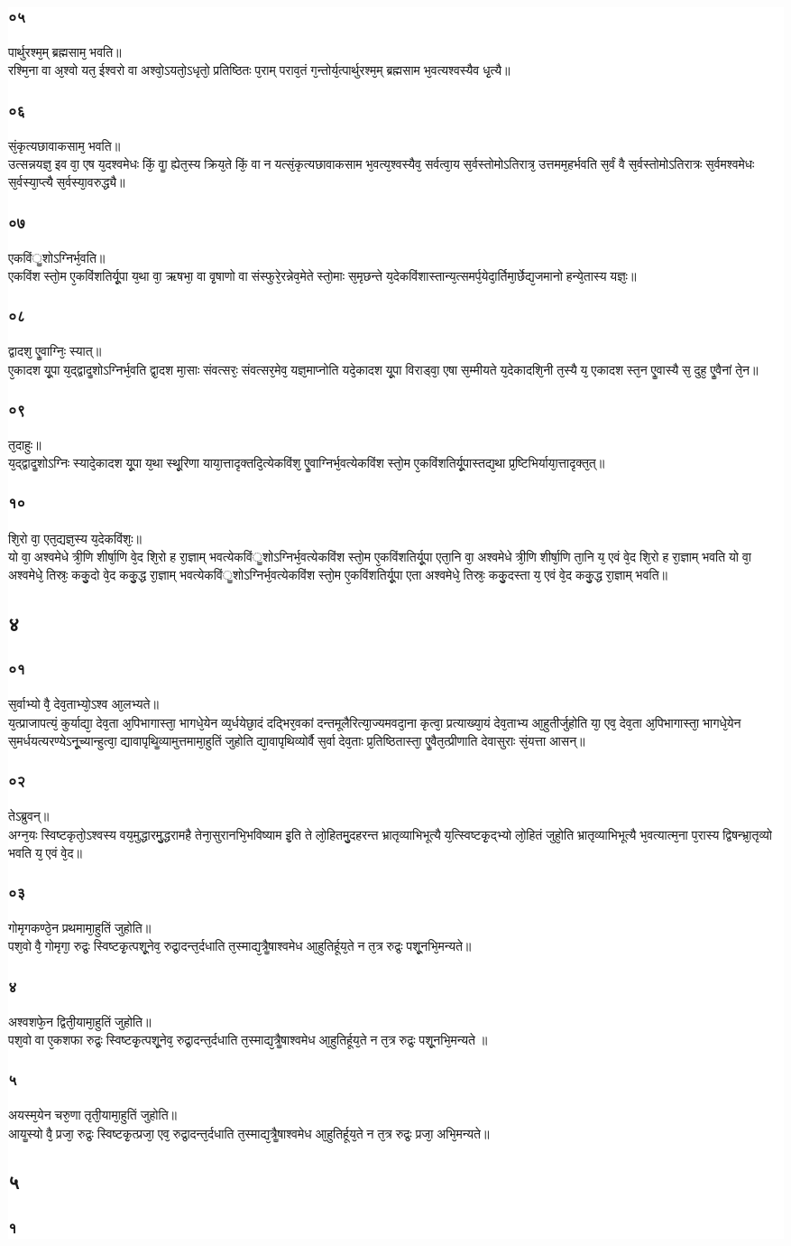 ### ०५
पार्थुरश्म᳘म् ब्रह्मसाम᳘ भवति॥  
रश्मि᳘ना वा अ᳘श्वो यत᳘ ईश्वरो वा अश्वो᳘ऽयतो᳘ऽधृतो᳘ प्रतिष्ठितः प᳘राम् पराव᳘तं ग᳘न्तोर्य᳘त्पार्थुरश्म᳘म् ब्रह्मसाम भ᳘वत्यश्वस्यैव धृ᳘त्यै॥  
### ०६
सं᳘कृत्यछावाकसाम᳘ भवति॥  
उत्सन्नयज्ञ᳘ इव वा᳘ एष य᳘दश्वमेधः किं᳘ वाॗ ह्येत᳘स्य क्रिय᳘ते किं᳘ वा न यत्सं᳘कृत्यछावाकसाम भ᳘वत्य᳘श्वस्यैव᳘ सर्वत्वा᳘य स᳘र्वस्तोमोऽतिरात्र᳘ उत्तमम᳘हर्भवति स᳘र्वं वै स᳘र्वस्तोमोऽतिरात्रः स᳘र्वमश्वमेधः स᳘र्वस्या᳘प्त्यै स᳘र्वस्या᳘वरुद्ध्यै॥  
### ०७
एकविंॗशोऽग्निर्भ᳘वति॥  
एकविंश स्तो᳘म ए᳘कविंशतिर्यू᳘पा य᳘था वा᳘ ऋषभा᳘ वा वृ᳘षाणो वा संस्फुरे᳘रन्नेव᳘मेते स्तो᳘माः स᳘मृछन्ते य᳘देकविंशास्तान्य᳘त्समर्प᳘येदा᳘र्तिमा᳘र्छेद्य᳘जमानो हन्ये᳘तास्य यज्ञः᳘॥  
### ०८
द्वादश᳘ एॗवाग्निः᳘ स्यात्॥  
ए᳘कादश यू᳘पा य᳘द्द्वादॗशोऽग्निर्भ᳘वति द्वा᳘दश मा᳘साः संवत्सरः᳘ संवत्सर᳘मेव᳘ यज्ञ᳘माप्नोति यदे᳘कादश यू᳘पा विराड्वा᳘ एषा स᳘म्मीयते य᳘देकादशि᳘नी त᳘स्यै य᳘ एकादश स्त᳘न एॗवास्यै स᳘ दुह᳘ एॗवैनां ते᳘न॥  
### ०९
त᳘दाहुः॥  
य᳘द्द्वादॗशोऽग्निः स्यादे᳘कादश यू᳘पा य᳘था स्थू᳘रिणा याया᳘त्तादृक्तदि᳘त्येकविंश᳘ एॗवाग्निर्भ᳘वत्येकविंश स्तो᳘म ए᳘कविंशतिर्यू᳘पास्तद्य᳘था प्र᳘ष्टिभिर्याया᳘त्तादृक्त᳘त्॥  
### १०
शि᳘रो वा᳘ एत᳘द्यज्ञ᳘स्य य᳘देकविंशः᳘॥  
यो वा᳘ अश्वमेधे त्री᳘णि शीर्षा᳘णि वे᳘द शि᳘रो ह रा᳘ज्ञाम् भवत्येकविंॗशोऽग्निर्भ᳘वत्येकविंश स्तो᳘म ए᳘कविंशतिर्यू᳘पा एता᳘नि वा᳘ अश्वमेधे त्री᳘णि शीर्षा᳘णि ता᳘नि य᳘ एवं वे᳘द शि᳘रो ह रा᳘ज्ञाम् भवति यो वा᳘ अश्वमेधे᳘ तिस्रः᳘ ककु᳘दो वे᳘द ककु᳘द्ध रा᳘ज्ञाम् भवत्येकविंॗशोऽग्निर्भ᳘वत्येकविंश स्तो᳘म ए᳘कविंशतिर्यू᳘पा एता अश्वमेधे᳘ तिस्रः᳘ ककु᳘दस्ता य᳘ एवं वे᳘द ककु᳘द्ध रा᳘ज्ञाम् भवति॥  
## ४
### ०१
स᳘र्वाभ्यो वै᳘ देव᳘ताभ्यो᳘ऽश्व आ᳘लभ्यते॥  
य᳘त्प्राजापत्यं᳘ कुर्याद्या᳘ देव᳘ता अ᳘पिभागास्ता᳘ भागधे᳘येन व्य᳘र्धयेछा᳘दं दद्भिर᳘वकां दन्तमूलैरित्या᳘ज्यमवदा᳘ना कृत्वा᳘ प्रत्याख्या᳘यं देव᳘ताभ्य आ᳘हुतीर्जुहोति या᳘ एव᳘ देव᳘ता अ᳘पिभागास्ता᳘ भागधे᳘येन स᳘मर्धयत्यरण्येऽनू᳘च्यान्हुत्वा᳘ द्यावापृथिॗव्यामुत्तमामा᳘हुतिं जुहोति द्या᳘वापृथिव्योर्वै स᳘र्वा देव᳘ताः प्र᳘तिष्ठितास्ता᳘ एॗवैत᳘त्प्रीणाति देवासुराः सं᳘यत्ता आसन्॥  
### ०२
तेऽब्रुवन्॥  
अग्न᳘यः स्विष्टकृतो᳘ऽश्वस्य वय᳘मुद्धारमु᳘द्धरामहै तेना᳘सुरानभि᳘भविष्याम इ᳘ति ते लो᳘हितमु᳘दहरन्त भ्रातृव्याभिभूत्यै य᳘त्स्विष्टकृ᳘द्भ्यो लो᳘हितं जुहो᳘ति भ्रातृव्याभिभूत्यै भ᳘वत्यात्म᳘ना प᳘रास्य द्विषन्भ्रा᳘तृव्यो भवति य᳘ एवं वे᳘द॥  
### ०३
गोमृगकण्ठे᳘न प्रथमामा᳘हुतिं जुहोति॥  
पश᳘वो वै᳘ गोमृगा᳘ रुद्रः᳘ स्विष्टकृ᳘त्पशू᳘नेव᳘ रुद्रा᳘दन्त᳘र्दधाति त᳘स्माद्य᳘त्रैॗषाश्वमेध आ᳘हुतिर्हूय᳘ते न त᳘त्र रुद्रः᳘ पशू᳘नभि᳘मन्यते॥  
### ४
अश्वशफे᳘न द्विती᳘यामा᳘हुतिं जुहोति॥  
पश᳘वो वा ए᳘कशफा रुद्रः᳘ स्विष्टकृ᳘त्पशू᳘नेव᳘ रुद्रा᳘दन्त᳘र्दधाति त᳘स्माद्य᳘त्रैॗषाश्वमेध आ᳘हुतिर्हूय᳘ते न त᳘त्र रुद्रः᳘ पशू᳘नभि᳘मन्यते ॥  
### ५
अयस्म᳘येन चरु᳘णा तृती᳘यामा᳘हुतिं जुहोति॥  
आयॗस्यो वै᳘ प्रजा᳘ रुद्रः᳘ स्विष्टकृ᳘त्प्रजा᳘ एव᳘ रुद्रा᳘दन्त᳘र्दधाति त᳘स्माद्य᳘त्रैॗषाश्वमेध आ᳘हुतिर्हूय᳘ते न त᳘त्र रुद्रः᳘ प्रजा᳘ अभि᳘मन्यते॥  
## ५
### १